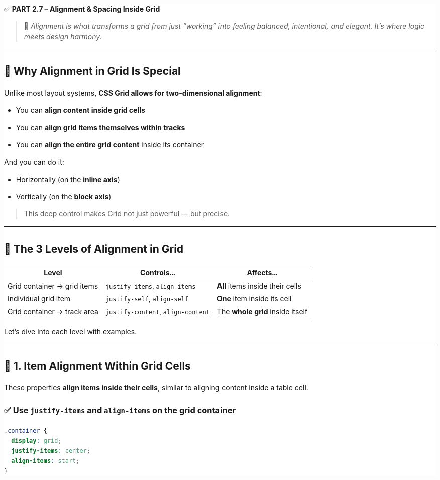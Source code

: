 ✅ **PART 2.7 – Alignment & Spacing Inside Grid**

> 🎯 _Alignment is what transforms a grid from just “working” into feeling balanced, intentional, and elegant. It’s where logic meets design harmony._

---

## 🧠 Why Alignment in Grid Is Special

Unlike most layout systems, **CSS Grid allows for two-dimensional alignment**:

- You can **align content inside grid cells**
    
- You can **align grid items themselves within tracks**
    
- You can **align the entire grid content** inside its container
    

And you can do it:

- Horizontally (on the **inline axis**)
    
- Vertically (on the **block axis**)
    

> This deep control makes Grid not just powerful — but precise.

---

## 🧱 The 3 Levels of Alignment in Grid

|Level|Controls...|Affects...|
|---|---|---|
|Grid container → grid items|`justify-items`, `align-items`|**All** items inside their cells|
|Individual grid item|`justify-self`, `align-self`|**One** item inside its cell|
|Grid container → track area|`justify-content`, `align-content`|The **whole grid** inside itself|

Let’s dive into each level with examples.

---

## 🔷 1. **Item Alignment Within Grid Cells**

These properties **align items inside their cells**, similar to aligning content inside a table cell.

### ✅ Use `justify-items` and `align-items` on the grid container

```css
.container {
  display: grid;
  justify-items: center;
  align-items: start;
}
```

